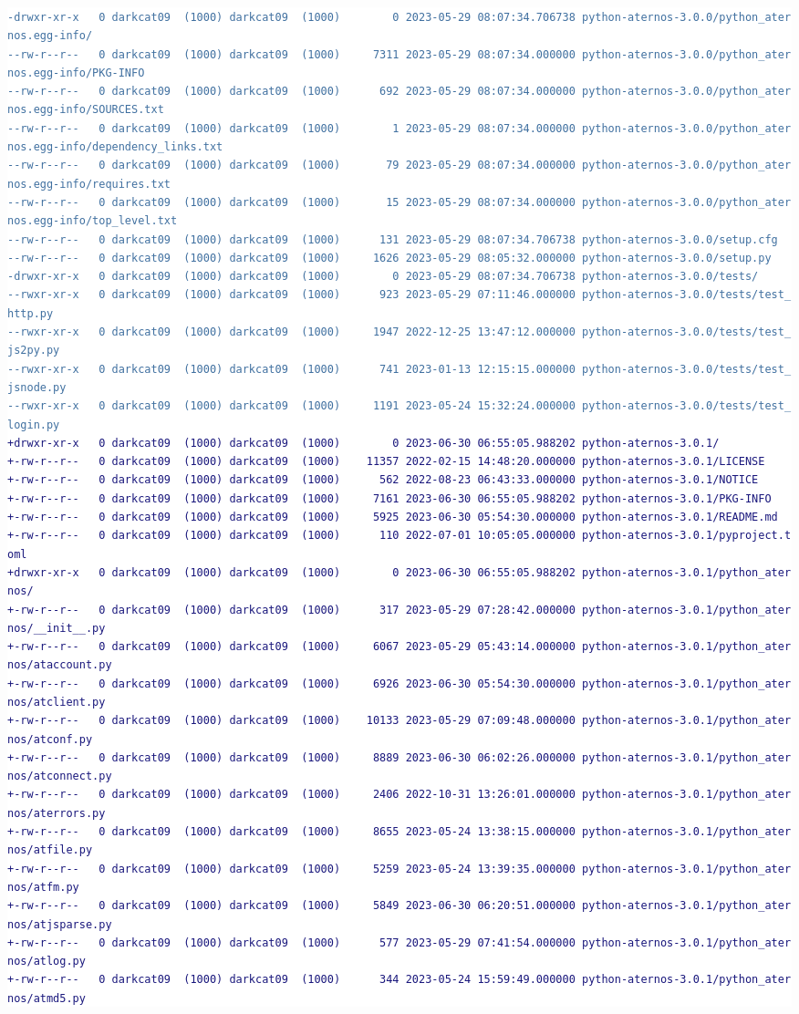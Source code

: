 ```diff
-drwxr-xr-x   0 darkcat09  (1000) darkcat09  (1000)        0 2023-05-29 08:07:34.706738 python-aternos-3.0.0/python_aternos.egg-info/
--rw-r--r--   0 darkcat09  (1000) darkcat09  (1000)     7311 2023-05-29 08:07:34.000000 python-aternos-3.0.0/python_aternos.egg-info/PKG-INFO
--rw-r--r--   0 darkcat09  (1000) darkcat09  (1000)      692 2023-05-29 08:07:34.000000 python-aternos-3.0.0/python_aternos.egg-info/SOURCES.txt
--rw-r--r--   0 darkcat09  (1000) darkcat09  (1000)        1 2023-05-29 08:07:34.000000 python-aternos-3.0.0/python_aternos.egg-info/dependency_links.txt
--rw-r--r--   0 darkcat09  (1000) darkcat09  (1000)       79 2023-05-29 08:07:34.000000 python-aternos-3.0.0/python_aternos.egg-info/requires.txt
--rw-r--r--   0 darkcat09  (1000) darkcat09  (1000)       15 2023-05-29 08:07:34.000000 python-aternos-3.0.0/python_aternos.egg-info/top_level.txt
--rw-r--r--   0 darkcat09  (1000) darkcat09  (1000)      131 2023-05-29 08:07:34.706738 python-aternos-3.0.0/setup.cfg
--rw-r--r--   0 darkcat09  (1000) darkcat09  (1000)     1626 2023-05-29 08:05:32.000000 python-aternos-3.0.0/setup.py
-drwxr-xr-x   0 darkcat09  (1000) darkcat09  (1000)        0 2023-05-29 08:07:34.706738 python-aternos-3.0.0/tests/
--rwxr-xr-x   0 darkcat09  (1000) darkcat09  (1000)      923 2023-05-29 07:11:46.000000 python-aternos-3.0.0/tests/test_http.py
--rwxr-xr-x   0 darkcat09  (1000) darkcat09  (1000)     1947 2022-12-25 13:47:12.000000 python-aternos-3.0.0/tests/test_js2py.py
--rwxr-xr-x   0 darkcat09  (1000) darkcat09  (1000)      741 2023-01-13 12:15:15.000000 python-aternos-3.0.0/tests/test_jsnode.py
--rwxr-xr-x   0 darkcat09  (1000) darkcat09  (1000)     1191 2023-05-24 15:32:24.000000 python-aternos-3.0.0/tests/test_login.py
+drwxr-xr-x   0 darkcat09  (1000) darkcat09  (1000)        0 2023-06-30 06:55:05.988202 python-aternos-3.0.1/
+-rw-r--r--   0 darkcat09  (1000) darkcat09  (1000)    11357 2022-02-15 14:48:20.000000 python-aternos-3.0.1/LICENSE
+-rw-r--r--   0 darkcat09  (1000) darkcat09  (1000)      562 2022-08-23 06:43:33.000000 python-aternos-3.0.1/NOTICE
+-rw-r--r--   0 darkcat09  (1000) darkcat09  (1000)     7161 2023-06-30 06:55:05.988202 python-aternos-3.0.1/PKG-INFO
+-rw-r--r--   0 darkcat09  (1000) darkcat09  (1000)     5925 2023-06-30 05:54:30.000000 python-aternos-3.0.1/README.md
+-rw-r--r--   0 darkcat09  (1000) darkcat09  (1000)      110 2022-07-01 10:05:05.000000 python-aternos-3.0.1/pyproject.toml
+drwxr-xr-x   0 darkcat09  (1000) darkcat09  (1000)        0 2023-06-30 06:55:05.988202 python-aternos-3.0.1/python_aternos/
+-rw-r--r--   0 darkcat09  (1000) darkcat09  (1000)      317 2023-05-29 07:28:42.000000 python-aternos-3.0.1/python_aternos/__init__.py
+-rw-r--r--   0 darkcat09  (1000) darkcat09  (1000)     6067 2023-05-29 05:43:14.000000 python-aternos-3.0.1/python_aternos/ataccount.py
+-rw-r--r--   0 darkcat09  (1000) darkcat09  (1000)     6926 2023-06-30 05:54:30.000000 python-aternos-3.0.1/python_aternos/atclient.py
+-rw-r--r--   0 darkcat09  (1000) darkcat09  (1000)    10133 2023-05-29 07:09:48.000000 python-aternos-3.0.1/python_aternos/atconf.py
+-rw-r--r--   0 darkcat09  (1000) darkcat09  (1000)     8889 2023-06-30 06:02:26.000000 python-aternos-3.0.1/python_aternos/atconnect.py
+-rw-r--r--   0 darkcat09  (1000) darkcat09  (1000)     2406 2022-10-31 13:26:01.000000 python-aternos-3.0.1/python_aternos/aterrors.py
+-rw-r--r--   0 darkcat09  (1000) darkcat09  (1000)     8655 2023-05-24 13:38:15.000000 python-aternos-3.0.1/python_aternos/atfile.py
+-rw-r--r--   0 darkcat09  (1000) darkcat09  (1000)     5259 2023-05-24 13:39:35.000000 python-aternos-3.0.1/python_aternos/atfm.py
+-rw-r--r--   0 darkcat09  (1000) darkcat09  (1000)     5849 2023-06-30 06:20:51.000000 python-aternos-3.0.1/python_aternos/atjsparse.py
+-rw-r--r--   0 darkcat09  (1000) darkcat09  (1000)      577 2023-05-29 07:41:54.000000 python-aternos-3.0.1/python_aternos/atlog.py
+-rw-r--r--   0 darkcat09  (1000) darkcat09  (1000)      344 2023-05-24 15:59:49.000000 python-aternos-3.0.1/python_aternos/atmd5.py
```